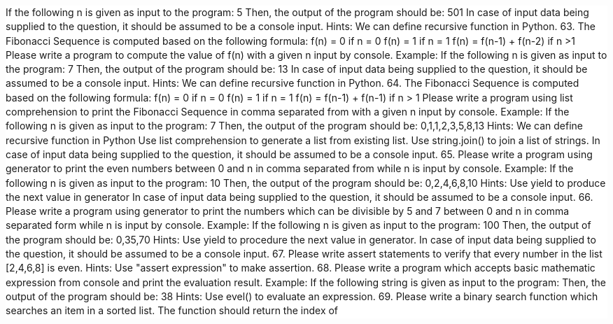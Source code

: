 If the following n is given as input to the program:
5
Then, the output of the program should be:
501
In case of input data being supplied to the question, it should be assumed to be a console input.
Hints: We can define recursive function in Python.
63. The Fibonacci Sequence is computed based on the following formula:
f(n) = 0 if n = 0
f(n) = 1 if n = 1
f(n) = f(n-1) + f(n-2) if n >1
Please write a program to compute the value of f(n) with a given n input by console.
Example:
If the following n is given as input to the program:
7
Then, the output of the program should be:
13
In case of input data being supplied to the question, it should be assumed to be a console input.
Hints: We can define recursive function in Python.
64. The Fibonacci Sequence is computed based on the following formula:
f(n) = 0 if n = 0
f(n) = 1 if n = 1
f(n) = f(n-1) + f(n-1) if n > 1
Please write a program using list comprehension to print the Fibonacci Sequence in comma separated from with a given n
input by console.
Example:
If the following n is given as input to the program:
7
Then, the output of the program should be:
0,1,1,2,3,5,8,13
Hints:
We can define recursive function in Python
Use list comprehension to generate a list from existing list.
Use string.join() to join a list of strings.
In case of input data being supplied to the question, it should be assumed to be a console input.
65. Please write a program using generator to print the even numbers between 0 and n in comma separated from while n is
input by console.
Example: If the following n is given as input to the program:
10
Then, the output of the program should be:
0,2,4,6,8,10
Hints: Use yield to produce the next value in generator
In case of input data being supplied to the question, it should be assumed to be a console input.
66. Please write a program using generator to print the numbers which can be divisible by 5 and 7 between 0 and n in comma
separated form while n is input by console.
Example: If the following n is given as input to the program:
100
Then, the output of the program should be:
0,35,70
Hints: Use yield to procedure the next value in generator.
In case of input data being supplied to the question, it should be assumed to be a console input.
67. Please write assert statements to verify that every number in the list [2,4,6,8] is even.
Hints: Use "assert expression" to make assertion.
68. Please write a program which accepts basic mathematic expression from console and print the evaluation result.
Example:
If the following string is given as input to the program:
Then, the output of the program should be:
38
Hints: Use evel() to evaluate an expression.
69. Please write a binary search function which searches an item in a sorted list. The function should return the index of